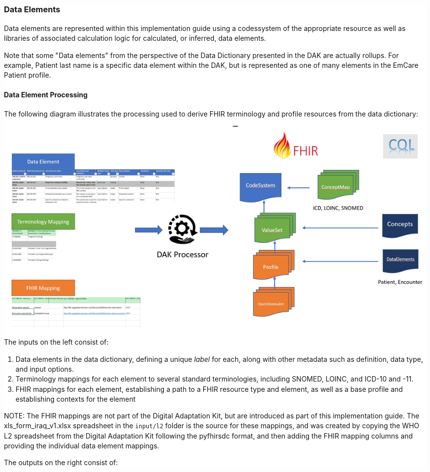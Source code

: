 ### Data Elements

Data elements are represented within this implementation guide using a codessystem  of the appropriate resource as well as libraries of associated calculation logic for calculated, or inferred, data elements.

Note that some "Data elements" from the perspective of the Data Dictionary presented in the DAK are actually rollups. For example, Patient last name is a specific data element within the DAK, but is represented as one of many elements in the EmCare Patient profile.

#### Data Element Processing

The following diagram illustrates the processing used to derive FHIR terminology and profile resources from the data dictionary:

<img style="width:100%" src="assets/images/data-element-processing.jpg"/>

The inputs on the left consist of:

1. Data elements in the data dictionary, defining a unique _label_ for each, along with other metadata such as definition, data type, and input options.
2. Terminology mappings for each element to several standard terminologies, including SNOMED, LOINC, and ICD-10 and -11.
3. FHIR mappings for each element, establishing a path to a FHIR resource type and element, as well as a base profile and establishing contexts for the element

NOTE: The FHIR mappings are not part of the Digital Adaptation Kit, but are introduced as part of this implementation guide. The xls_form_iraq_v1.xlsx spreadsheet in the `input/l2` folder is the source for these mappings, and was created by copying the WHO L2 spreadsheet from the Digital Adaptation Kit following the pyfhirsdc format, and then adding the FHIR mapping columns and providing the individual data element mappings.

The outputs on the right consist of:
